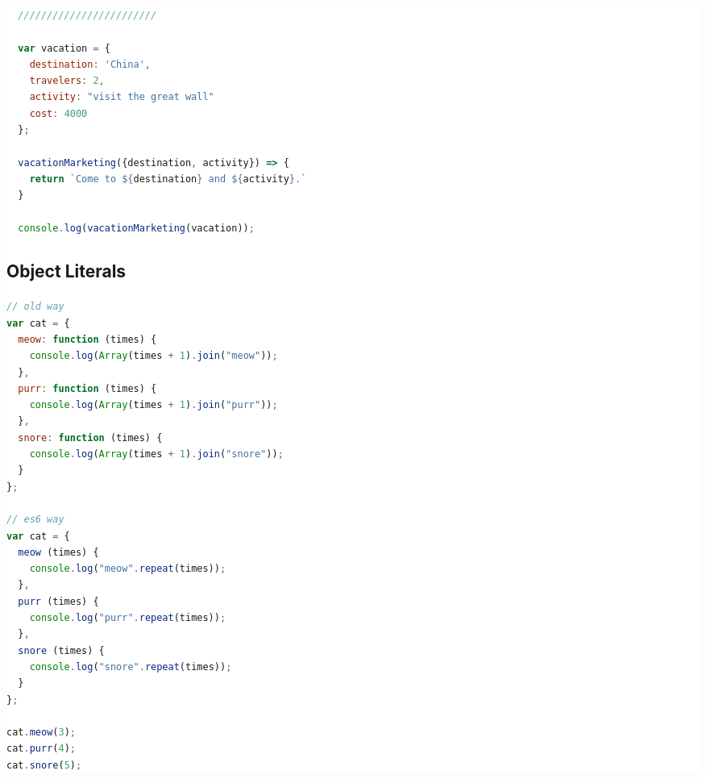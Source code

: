 ```javascript
  ////////////////////////

  var vacation = {
    destination: 'China',
    travelers: 2,
    activity: "visit the great wall"
    cost: 4000
  };

  vacationMarketing({destination, activity}) => {
    return `Come to ${destination} and ${activity}.`
  }

  console.log(vacationMarketing(vacation));

```

## Object Literals
```javascript
// old way
var cat = {
  meow: function (times) {
    console.log(Array(times + 1).join("meow"));
  },
  purr: function (times) {
    console.log(Array(times + 1).join("purr"));
  },
  snore: function (times) {
    console.log(Array(times + 1).join("snore"));
  }
};

// es6 way
var cat = {
  meow (times) {
    console.log("meow".repeat(times));
  },
  purr (times) {
    console.log("purr".repeat(times));
  },
  snore (times) {
    console.log("snore".repeat(times));
  }
};

cat.meow(3);
cat.purr(4);
cat.snore(5);

```
